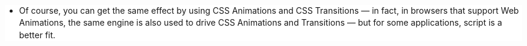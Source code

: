   - Of course, you can get the same effect by using CSS Animations and CSS Transitions — in fact, in browsers that support Web Animations, the same engine is also used to drive CSS Animations and Transitions — but for some applications, script is a better fit.
